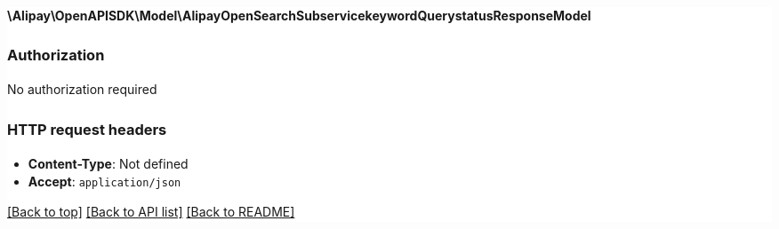 **\Alipay\OpenAPISDK\Model\AlipayOpenSearchSubservicekeywordQuerystatusResponseModel**

### Authorization

No authorization required

### HTTP request headers

- **Content-Type**: Not defined
- **Accept**: `application/json`

[[Back to top]](#) [[Back to API list]](../../README.md#api-endpoints)
[[Back to README]](../../README.md)
